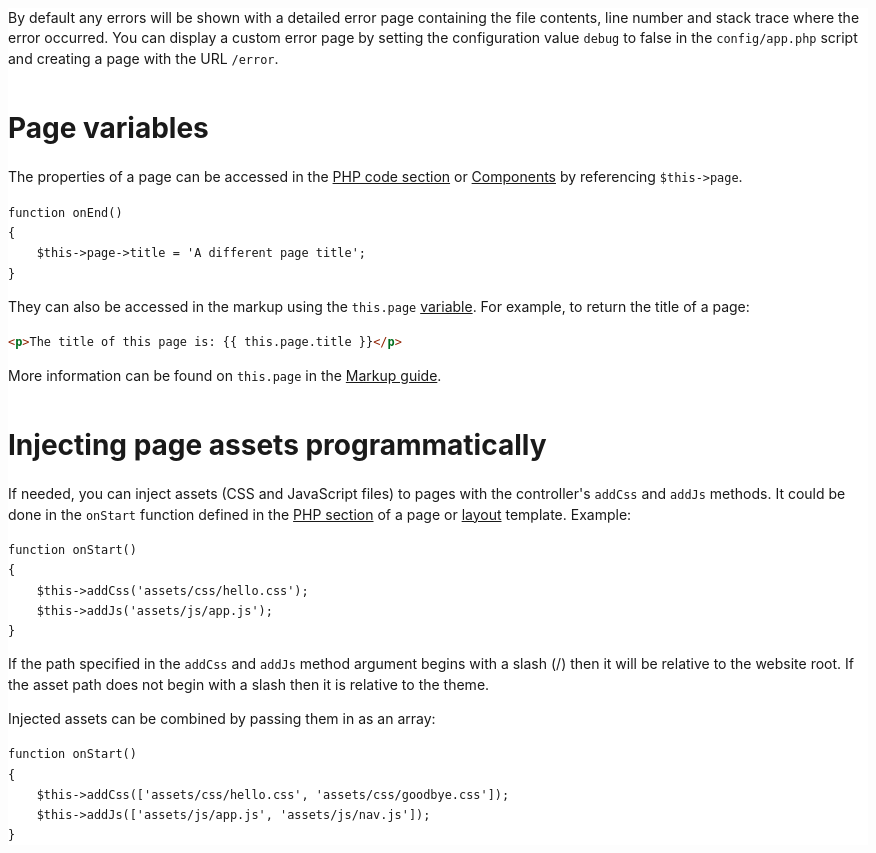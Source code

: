 By default any errors will be shown with a detailed error page containing the file contents, line number and stack trace where the error occurred. You can display a custom error page by setting the configuration value `debug` to false in the `config/app.php` script and creating a page with the URL `/error`.

# <a name="page-variables" class="anchor" href="#page-variables"></a>Page variables

The properties of a page can be accessed in the [PHP code section](Themes.md#php-section) or [Components](Components.md) by referencing `$this->page`.

```
function onEnd()
{
    $this->page->title = 'A different page title';
}
```

They can also be accessed in the markup using the `this.page` [variable](Markup/this-page.md). For example, to return the title of a page:

```html
<p>The title of this page is: {{ this.page.title }}</p>
```

More information can be found on `this.page` in the [Markup guide](Markup/this-page.md).

# <a name="injecting-assets" class="anchor" href="#injecting-assets"></a>Injecting page assets programmatically

If needed, you can inject assets (CSS and JavaScript files) to pages with the controller's `addCss` and `addJs` methods. It could be done in the `onStart` function defined in the [PHP section](Themes.md#php-section) of a page or [layout](Layouts.md) template. Example:

```
function onStart()
{
    $this->addCss('assets/css/hello.css');
    $this->addJs('assets/js/app.js');
}
```

If the path specified in the `addCss` and `addJs` method argument begins with a slash (/) then it will be relative to the website root. If the asset path does not begin with a slash then it is relative to the theme.

Injected assets can be combined by passing them in as an array:

```
function onStart()
{
    $this->addCss(['assets/css/hello.css', 'assets/css/goodbye.css']);
    $this->addJs(['assets/js/app.js', 'assets/js/nav.js']);
}
```
